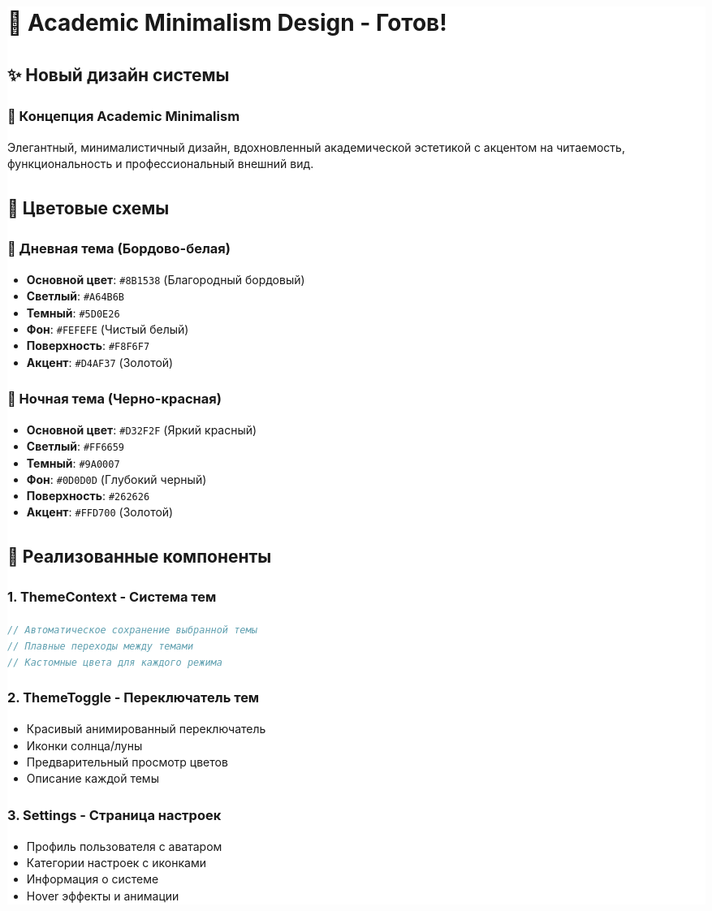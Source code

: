 # 🎨 Academic Minimalism Design - Готов!

## ✨ Новый дизайн системы

### 🎯 Концепция Academic Minimalism
Элегантный, минималистичный дизайн, вдохновленный академической эстетикой с акцентом на читаемость, функциональность и профессиональный внешний вид.

## 🎨 Цветовые схемы

### 🌅 Дневная тема (Бордово-белая)
- **Основной цвет**: `#8B1538` (Благородный бордовый)
- **Светлый**: `#A64B6B`
- **Темный**: `#5D0E26`
- **Фон**: `#FEFEFE` (Чистый белый)
- **Поверхность**: `#F8F6F7`
- **Акцент**: `#D4AF37` (Золотой)

### 🌙 Ночная тема (Черно-красная)
- **Основной цвет**: `#D32F2F` (Яркий красный)
- **Светлый**: `#FF6659`
- **Темный**: `#9A0007`
- **Фон**: `#0D0D0D` (Глубокий черный)
- **Поверхность**: `#262626`
- **Акцент**: `#FFD700` (Золотой)

## 🔧 Реализованные компоненты

### 1. **ThemeContext** - Система тем
```javascript
// Автоматическое сохранение выбранной темы
// Плавные переходы между темами
// Кастомные цвета для каждого режима
```

### 2. **ThemeToggle** - Переключатель тем
- Красивый анимированный переключатель
- Иконки солнца/луны
- Предварительный просмотр цветов
- Описание каждой темы

### 3. **Settings** - Страница настроек
- Профиль пользователя с аватаром
- Категории настроек с иконками
- Информация о системе
- Hover эффекты и анимации

